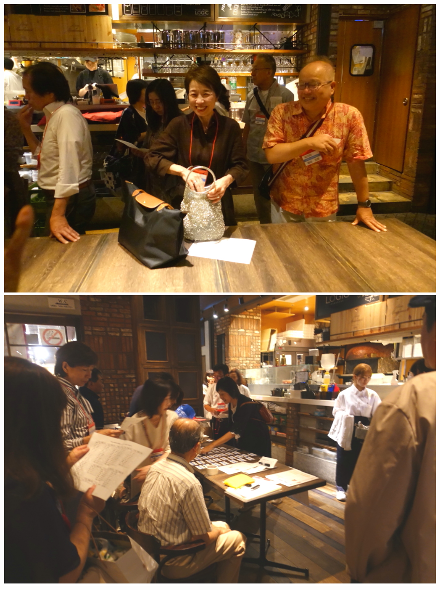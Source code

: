 <a href="20240617_024.JPG" data-lightbox="abc"><img src="20240617_024.JPG" alt="サンプル画像" width="900" /></a>
<a href="20240617_025.JPG" data-lightbox="abc"><img src="20240617_025.JPG" alt="サンプル画像" width="900" /></a>